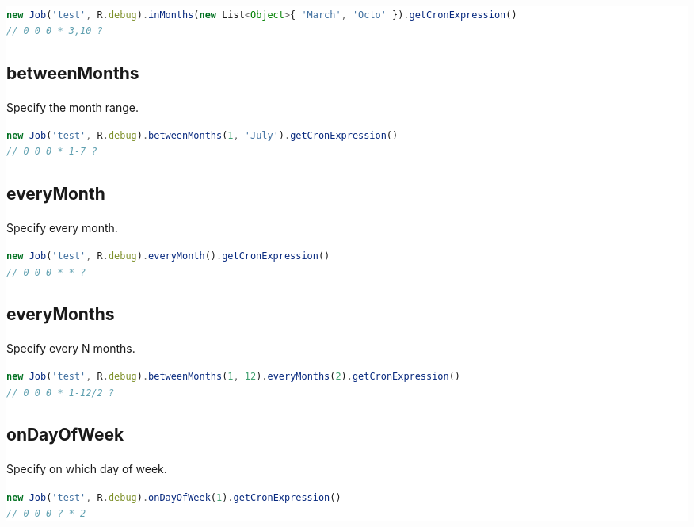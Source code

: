 ```javascript
new Job('test', R.debug).inMonths(new List<Object>{ 'March', 'Octo' }).getCronExpression()
// 0 0 0 * 3,10 ?
```

</article>

<article id="14">

## betweenMonths

Specify the month range.

```javascript
new Job('test', R.debug).betweenMonths(1, 'July').getCronExpression()
// 0 0 0 * 1-7 ?
```

</article>

<article id="15">

## everyMonth

Specify every month.

```javascript
new Job('test', R.debug).everyMonth().getCronExpression()
// 0 0 0 * * ?
```

</article>

<article id="16">

## everyMonths

Specify every N months.

```javascript
new Job('test', R.debug).betweenMonths(1, 12).everyMonths(2).getCronExpression()
// 0 0 0 * 1-12/2 ?
```

</article>

<article id="17">

## onDayOfWeek

Specify on which day of week.

```javascript
new Job('test', R.debug).onDayOfWeek(1).getCronExpression()
// 0 0 0 ? * 2
```

</article>
